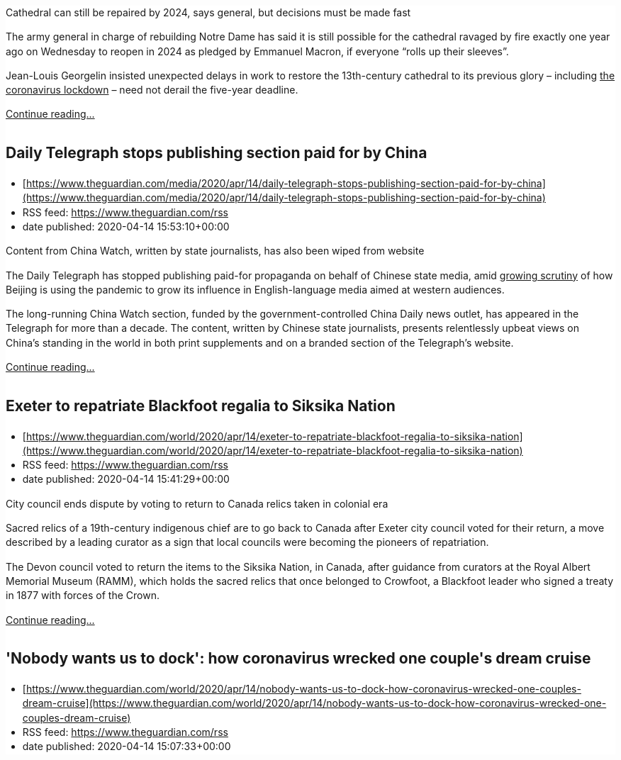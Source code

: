 <p>Cathedral can still be repaired by 2024, says general, but decisions must be made fast<br /></p><p>The army general in charge of rebuilding Notre Dame has said it is still possible for the cathedral ravaged by fire exactly one year ago on Wednesday to reopen in 2024 as pledged by Emmanuel Macron, if everyone “rolls up their sleeves”.</p><p>Jean-Louis Georgelin insisted unexpected delays in work to restore the 13th-century cathedral to its previous glory – including <a href="https://www.theguardian.com/world/2020/apr/13/macron-france-remain-strict-lockdown-for-another-month">the coronavirus lockdown</a> – need not derail the five-year deadline.</p> <a href="https://www.theguardian.com/world/2020/apr/14/one-year-after-notre-dame-fire-officials-struggle-to-keep-restoration-on-track">Continue reading...</a>

## Daily Telegraph stops publishing section paid for by China
 - [https://www.theguardian.com/media/2020/apr/14/daily-telegraph-stops-publishing-section-paid-for-by-china](https://www.theguardian.com/media/2020/apr/14/daily-telegraph-stops-publishing-section-paid-for-by-china)
 - RSS feed: https://www.theguardian.com/rss
 - date published: 2020-04-14 15:53:10+00:00

<p>Content from China Watch, written by state journalists, has also been wiped from website</p><p>The Daily Telegraph has stopped publishing paid-for propaganda on behalf of Chinese state media, amid <a href="https://www.theguardian.com/world/2020/apr/03/china-steps-up-western-media-campaign-over-coronavirus-crisis">growing scrutiny</a> of how Beijing is using the pandemic to grow its influence in English-language media aimed at western audiences.</p><p>The long-running China Watch section, funded by the government-controlled China Daily news outlet, has appeared in the Telegraph for more than a decade. The content, written by Chinese state journalists, presents relentlessly upbeat views on China’s standing in the world in both print supplements and on a branded section of the Telegraph’s website.</p> <a href="https://www.theguardian.com/media/2020/apr/14/daily-telegraph-stops-publishing-section-paid-for-by-china">Continue reading...</a>

## Exeter to repatriate Blackfoot regalia to Siksika Nation
 - [https://www.theguardian.com/world/2020/apr/14/exeter-to-repatriate-blackfoot-regalia-to-siksika-nation](https://www.theguardian.com/world/2020/apr/14/exeter-to-repatriate-blackfoot-regalia-to-siksika-nation)
 - RSS feed: https://www.theguardian.com/rss
 - date published: 2020-04-14 15:41:29+00:00

<p>City council ends dispute by voting to return to Canada relics taken in colonial era</p><p>Sacred relics of a 19th-century indigenous chief are to go back to Canada after Exeter city council voted for their return, a move described by a leading curator as a sign that local councils were becoming the pioneers of repatriation.</p><p>The Devon council voted to return the items to the Siksika Nation, in Canada, after guidance from curators at the Royal Albert Memorial Museum (RAMM), which holds the sacred relics that once belonged to Crowfoot, a Blackfoot leader who signed a treaty in 1877 with forces of the Crown.</p> <a href="https://www.theguardian.com/world/2020/apr/14/exeter-to-repatriate-blackfoot-regalia-to-siksika-nation">Continue reading...</a>

## 'Nobody wants us to dock': how coronavirus wrecked one couple's dream cruise
 - [https://www.theguardian.com/world/2020/apr/14/nobody-wants-us-to-dock-how-coronavirus-wrecked-one-couples-dream-cruise](https://www.theguardian.com/world/2020/apr/14/nobody-wants-us-to-dock-how-coronavirus-wrecked-one-couples-dream-cruise)
 - RSS feed: https://www.theguardian.com/rss
 - date published: 2020-04-14 15:07:33+00:00
